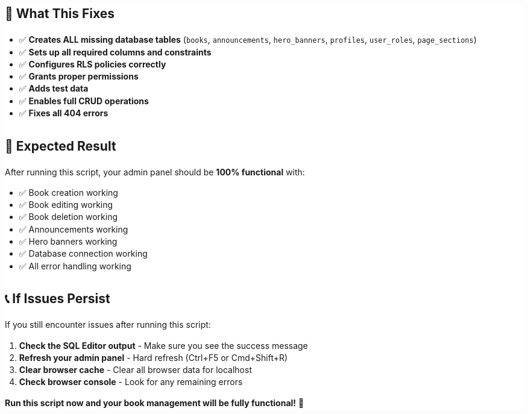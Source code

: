 ## 🎯 **What This Fixes**

- ✅ **Creates ALL missing database tables** (`books`, `announcements`, `hero_banners`, `profiles`, `user_roles`, `page_sections`)
- ✅ **Sets up all required columns and constraints**
- ✅ **Configures RLS policies correctly**
- ✅ **Grants proper permissions**
- ✅ **Adds test data**
- ✅ **Enables full CRUD operations**
- ✅ **Fixes all 404 errors**

## 🎉 **Expected Result**

After running this script, your admin panel should be **100% functional** with:
- ✅ Book creation working
- ✅ Book editing working  
- ✅ Book deletion working
- ✅ Announcements working
- ✅ Hero banners working
- ✅ Database connection working
- ✅ All error handling working

## 📞 **If Issues Persist**

If you still encounter issues after running this script:

1. **Check the SQL Editor output** - Make sure you see the success message
2. **Refresh your admin panel** - Hard refresh (Ctrl+F5 or Cmd+Shift+R)
3. **Clear browser cache** - Clear all browser data for localhost
4. **Check browser console** - Look for any remaining errors

**Run this script now and your book management will be fully functional!** 🎯
